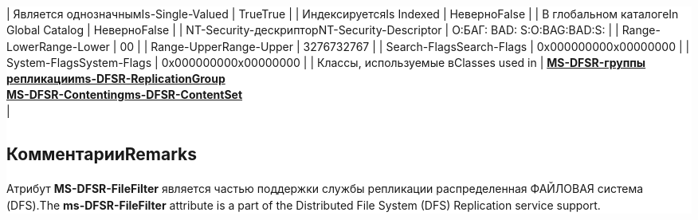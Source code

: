 | <span data-ttu-id="0ebd8-211">Является однозначным</span><span class="sxs-lookup"><span data-stu-id="0ebd8-211">Is-Single-Valued</span></span>       | <span data-ttu-id="0ebd8-212">True</span><span class="sxs-lookup"><span data-stu-id="0ebd8-212">True</span></span>                                                                                                                                  |
| <span data-ttu-id="0ebd8-213">Индексируется</span><span class="sxs-lookup"><span data-stu-id="0ebd8-213">Is Indexed</span></span>             | <span data-ttu-id="0ebd8-214">Неверно</span><span class="sxs-lookup"><span data-stu-id="0ebd8-214">False</span></span>                                                                                                                                 |
| <span data-ttu-id="0ebd8-215">В глобальном каталоге</span><span class="sxs-lookup"><span data-stu-id="0ebd8-215">In Global Catalog</span></span>      | <span data-ttu-id="0ebd8-216">Неверно</span><span class="sxs-lookup"><span data-stu-id="0ebd8-216">False</span></span>                                                                                                                                 |
| <span data-ttu-id="0ebd8-217">NT-Security-дескриптор</span><span class="sxs-lookup"><span data-stu-id="0ebd8-217">NT-Security-Descriptor</span></span> | <span data-ttu-id="0ebd8-218">О:БАГ: BAD: S:</span><span class="sxs-lookup"><span data-stu-id="0ebd8-218">O:BAG:BAD:S:</span></span>                                                                                                                          |
| <span data-ttu-id="0ebd8-219">Range-Lower</span><span class="sxs-lookup"><span data-stu-id="0ebd8-219">Range-Lower</span></span>            | <span data-ttu-id="0ebd8-220">0</span><span class="sxs-lookup"><span data-stu-id="0ebd8-220">0</span></span>                                                                                                                                     |
| <span data-ttu-id="0ebd8-221">Range-Upper</span><span class="sxs-lookup"><span data-stu-id="0ebd8-221">Range-Upper</span></span>            | <span data-ttu-id="0ebd8-222">32767</span><span class="sxs-lookup"><span data-stu-id="0ebd8-222">32767</span></span>                                                                                                                                 |
| <span data-ttu-id="0ebd8-223">Search-Flags</span><span class="sxs-lookup"><span data-stu-id="0ebd8-223">Search-Flags</span></span>           | <span data-ttu-id="0ebd8-224">0x00000000</span><span class="sxs-lookup"><span data-stu-id="0ebd8-224">0x00000000</span></span>                                                                                                                            |
| <span data-ttu-id="0ebd8-225">System-Flags</span><span class="sxs-lookup"><span data-stu-id="0ebd8-225">System-Flags</span></span>           | <span data-ttu-id="0ebd8-226">0x00000000</span><span class="sxs-lookup"><span data-stu-id="0ebd8-226">0x00000000</span></span>                                                                                                                            |
| <span data-ttu-id="0ebd8-227">Классы, используемые в</span><span class="sxs-lookup"><span data-stu-id="0ebd8-227">Classes used in</span></span>        | [<span data-ttu-id="0ebd8-228">**MS-DFSR-группы репликации**</span><span class="sxs-lookup"><span data-stu-id="0ebd8-228">**ms-DFSR-ReplicationGroup**</span></span>](c-msdfsr-replicationgroup.md)<br/> [<span data-ttu-id="0ebd8-229">**MS-DFSR-Contenting**</span><span class="sxs-lookup"><span data-stu-id="0ebd8-229">**ms-DFSR-ContentSet**</span></span>](c-msdfsr-contentset.md)<br/> |



## <a name="remarks"></a><span data-ttu-id="0ebd8-230">Комментарии</span><span class="sxs-lookup"><span data-stu-id="0ebd8-230">Remarks</span></span>

<span data-ttu-id="0ebd8-231">Атрибут **MS-DFSR-FileFilter** является частью поддержки службы репликации распределенная ФАЙЛОВАЯ система (DFS).</span><span class="sxs-lookup"><span data-stu-id="0ebd8-231">The **ms-DFSR-FileFilter** attribute is a part of the Distributed File System (DFS) Replication service support.</span></span>

 

 





